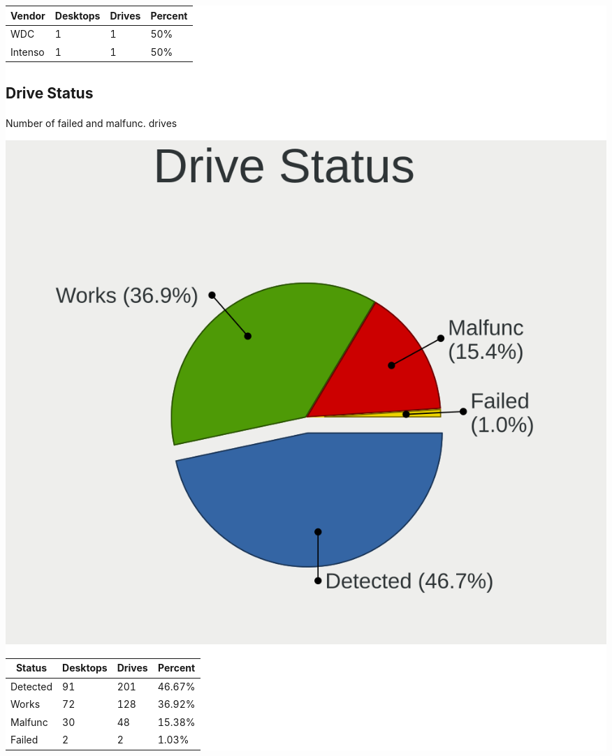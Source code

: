 
| Vendor  | Desktops | Drives | Percent |
|---------|----------|--------|---------|
| WDC     | 1        | 1      | 50%     |
| Intenso | 1        | 1      | 50%     |

Drive Status
------------

Number of failed and malfunc. drives

![Drive Status](./images/pie_chart/drive_status.svg)


| Status   | Desktops | Drives | Percent |
|----------|----------|--------|---------|
| Detected | 91       | 201    | 46.67%  |
| Works    | 72       | 128    | 36.92%  |
| Malfunc  | 30       | 48     | 15.38%  |
| Failed   | 2        | 2      | 1.03%   |
